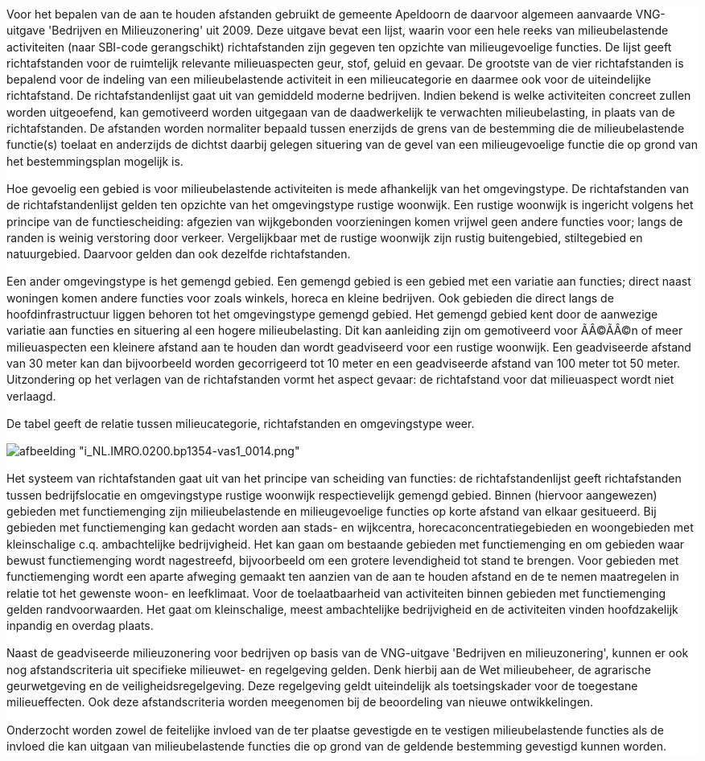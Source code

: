 Voor het bepalen van de aan te houden afstanden gebruikt de gemeente Apeldoorn de daarvoor algemeen aanvaarde VNG\-uitgave 'Bedrijven en Milieuzonering' uit 2009\. Deze uitgave bevat een lijst, waarin voor een hele reeks van milieubelastende activiteiten (naar SBI\-code gerangschikt) richtafstanden zijn gegeven ten opzichte van milieugevoelige functies. De lijst geeft richtafstanden voor de ruimtelijk relevante milieuaspecten geur, stof, geluid en gevaar. De grootste van de vier richtafstanden is bepalend voor de indeling van een milieubelastende activiteit in een milieucategorie en daarmee ook voor de uiteindelijke richtafstand. De richtafstandenlijst gaat uit van gemiddeld moderne bedrijven. Indien bekend is welke activiteiten concreet zullen worden uitgeoefend, kan gemotiveerd worden uitgegaan van de daadwerkelijk te verwachten milieubelasting, in plaats van de richtafstanden. De afstanden worden normaliter bepaald tussen enerzijds de grens van de bestemming die de milieubelastende functie(s) toelaat en anderzijds de dichtst daarbij gelegen situering van de gevel van een milieugevoelige functie die op grond van het bestemmingsplan mogelijk is.

Hoe gevoelig een gebied is voor milieubelastende activiteiten is mede afhankelijk van het omgevingstype. De richtafstanden van de richtafstandenlijst gelden ten opzichte van het omgevingstype rustige woonwijk. Een rustige woonwijk is ingericht volgens het principe van de functiescheiding: afgezien van wijkgebonden voorzieningen komen vrijwel geen andere functies voor; langs de randen is weinig verstoring door verkeer. Vergelijkbaar met de rustige woonwijk zijn rustig buitengebied, stiltegebied en natuurgebied. Daarvoor gelden dan ook dezelfde richtafstanden.

Een ander omgevingstype is het gemengd gebied. Een gemengd gebied is een gebied met een variatie aan functies; direct naast woningen komen andere functies voor zoals winkels, horeca en kleine bedrijven. Ook gebieden die direct langs de hoofdinfrastructuur liggen behoren tot het omgevingstype gemengd gebied. Het gemengd gebied kent door de aanwezige variatie aan functies en situering al een hogere milieubelasting. Dit kan aanleiding zijn om gemotiveerd voor ÃÂ©ÃÂ©n of meer milieuaspecten een kleinere afstand aan te houden dan wordt geadviseerd voor een rustige woonwijk. Een geadviseerde afstand van 30 meter kan dan bijvoorbeeld worden gecorrigeerd tot 10 meter en een geadviseerde afstand van 100 meter tot 50 meter. Uitzondering op het verlagen van de richtafstanden vormt het aspect gevaar: de richtafstand voor dat milieuaspect wordt niet verlaagd.

De tabel geeft de relatie tussen milieucategorie, richtafstanden en omgevingstype weer.

![afbeelding "i_NL.IMRO.0200.bp1354-vas1_0014.png"](i_NL.IMRO.0200.bp1354-vas1_0014.png)

Het systeem van richtafstanden gaat uit van het principe van scheiding van functies: de richtafstandenlijst geeft richtafstanden tussen bedrijfslocatie en omgevingstype rustige woonwijk respectievelijk gemengd gebied. Binnen (hiervoor aangewezen) gebieden met functiemenging zijn milieubelastende en milieugevoelige functies op korte afstand van elkaar gesitueerd. Bij gebieden met functiemenging kan gedacht worden aan stads\- en wijkcentra, horecaconcentratiegebieden en woongebieden met kleinschalige c.q. ambachtelijke bedrijvigheid. Het kan gaan om bestaande gebieden met functiemenging en om gebieden waar bewust functiemenging wordt nagestreefd, bijvoorbeeld om een grotere levendigheid tot stand te brengen. Voor gebieden met functiemenging wordt een aparte afweging gemaakt ten aanzien van de aan te houden afstand en de te nemen maatregelen in relatie tot het gewenste woon\- en leefklimaat. Voor de toelaatbaarheid van activiteiten binnen gebieden met functiemenging gelden randvoorwaarden. Het gaat om kleinschalige, meest ambachtelijke bedrijvigheid en de activiteiten vinden hoofdzakelijk inpandig en overdag plaats.

Naast de geadviseerde milieuzonering voor bedrijven op basis van de VNG\-uitgave 'Bedrijven en milieuzonering', kunnen er ook nog afstandscriteria uit specifieke milieuwet\- en regelgeving gelden. Denk hierbij aan de Wet milieubeheer, de agrarische geurwetgeving en de veiligheidsregelgeving. Deze regelgeving geldt uiteindelijk als toetsingskader voor de toegestane milieueffecten. Ook deze afstandscriteria worden meegenomen bij de beoordeling van nieuwe ontwikkelingen.

Onderzocht worden zowel de feitelijke invloed van de ter plaatse gevestigde en te vestigen milieubelastende functies als de invloed die kan uitgaan van milieubelastende functies die op grond van de geldende bestemming gevestigd kunnen worden.
